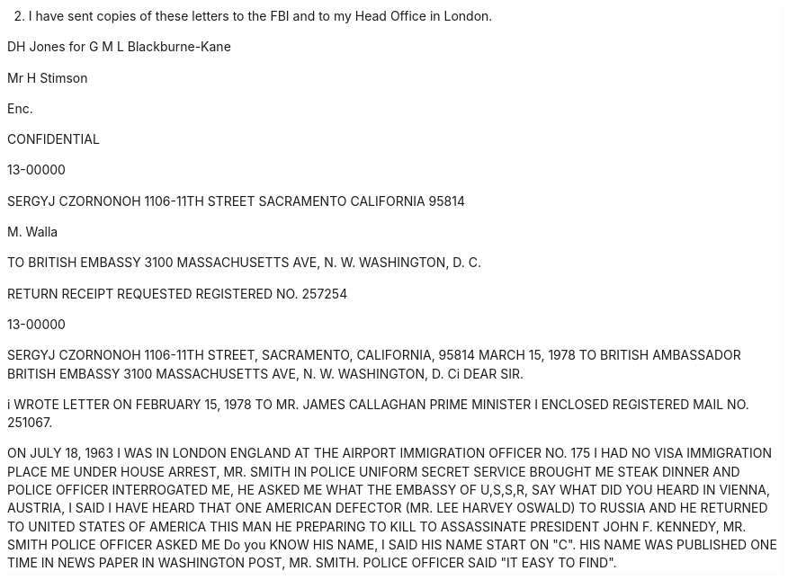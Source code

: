 2. I have sent copies of these letters
to the FBI and to my Head Office in London.

DH Jones
for G M L Blackburne-Kane

Mr H Stimson

Enc.

CONFIDENTIAL

13-00000

SERGYJ CZORNONOH
1106-11TH STREET
SACRAMENTO CALIFORNIA
95814

M. Walla

TO BRITISH EMBASSY
3100 MASSACHUSETTS AVE, N. W.
WASHINGTON, D. C.

RETURN RECEIPT
REQUESTED
REGISTERED
NO. 257254

13-00000

SERGYJ CZORNONOH
1106-11TH STREET,
SACRAMENTO, CALIFORNIA, 95814
MARCH 15, 1978
TO BRITISH AMBASSADOR
BRITISH EMBASSY
3100 MASSACHUSETTS AVE, N. W.
WASHINGTON, D. Ci
DEAR SIR.

i WROTE LETTER ON FEBRUARY 15, 1978
TO MR. JAMES CALLAGHAN PRIME MINISTER
I ENCLOSED REGISTERED MAIL NO. 251067.

ON JULY 18, 1963 I WAS IN LONDON ENGLAND
AT THE AIRPORT IMMIGRATION OFFICER NO. 175
I HAD NO VISA IMMIGRATION PLACE ME UNDER
HOUSE ARREST, MR. SMITH IN POLICE UNIFORM
SECRET SERVICE BROUGHT ME STEAK DINNER
AND POLICE OFFICER INTERROGATED ME, HE
ASKED ME WHAT THE EMBASSY OF U,S,S,R, SAY
WHAT DID YOU HEARD IN VIENNA, AUSTRIA,
I SAID I HAVE HEARD THAT ONE AMERICAN
DEFECTOR (MR. LEE HARVEY OSWALD) TO RUSSIA
AND HE RETURNED TO UNITED STATES OF
AMERICA THIS MAN HE PREPARING TO KILL
TO ASSASSINATE PRESIDENT JOHN F. KENNEDY,
MR. SMITH POLICE OFFICER ASKED ME
Do you KNOW HIS NAME, I SAID HIS NAME
START ON "C". HIS NAME WAS PUBLISHED
ONE TIME IN NEWS PAPER IN WASHINGTON
POST, MR. SMITH. POLICE OFFICER SAID
"IT EASY TO FIND".
